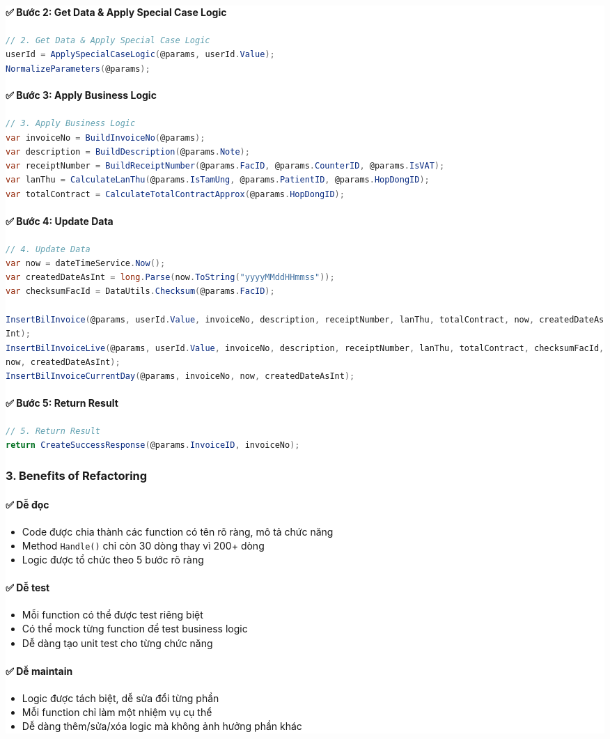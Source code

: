 #### ✅ **Bước 2: Get Data & Apply Special Case Logic**
```csharp
// 2. Get Data & Apply Special Case Logic
userId = ApplySpecialCaseLogic(@params, userId.Value);
NormalizeParameters(@params);
```

#### ✅ **Bước 3: Apply Business Logic**
```csharp
// 3. Apply Business Logic
var invoiceNo = BuildInvoiceNo(@params);
var description = BuildDescription(@params.Note);
var receiptNumber = BuildReceiptNumber(@params.FacID, @params.CounterID, @params.IsVAT);
var lanThu = CalculateLanThu(@params.IsTamUng, @params.PatientID, @params.HopDongID);
var totalContract = CalculateTotalContractApprox(@params.HopDongID);
```

#### ✅ **Bước 4: Update Data**
```csharp
// 4. Update Data
var now = dateTimeService.Now();
var createdDateAsInt = long.Parse(now.ToString("yyyyMMddHHmmss"));
var checksumFacId = DataUtils.Checksum(@params.FacID);

InsertBilInvoice(@params, userId.Value, invoiceNo, description, receiptNumber, lanThu, totalContract, now, createdDateAsInt);
InsertBilInvoiceLive(@params, userId.Value, invoiceNo, description, receiptNumber, lanThu, totalContract, checksumFacId, now, createdDateAsInt);
InsertBilInvoiceCurrentDay(@params, invoiceNo, now, createdDateAsInt);
```

#### ✅ **Bước 5: Return Result**
```csharp
// 5. Return Result
return CreateSuccessResponse(@params.InvoiceID, invoiceNo);
```

### 3. Benefits of Refactoring

#### ✅ **Dễ đọc**
- Code được chia thành các function có tên rõ ràng, mô tả chức năng
- Method `Handle()` chỉ còn 30 dòng thay vì 200+ dòng
- Logic được tổ chức theo 5 bước rõ ràng

#### ✅ **Dễ test**
- Mỗi function có thể được test riêng biệt
- Có thể mock từng function để test business logic
- Dễ dàng tạo unit test cho từng chức năng

#### ✅ **Dễ maintain**
- Logic được tách biệt, dễ sửa đổi từng phần
- Mỗi function chỉ làm một nhiệm vụ cụ thể
- Dễ dàng thêm/sửa/xóa logic mà không ảnh hưởng phần khác
